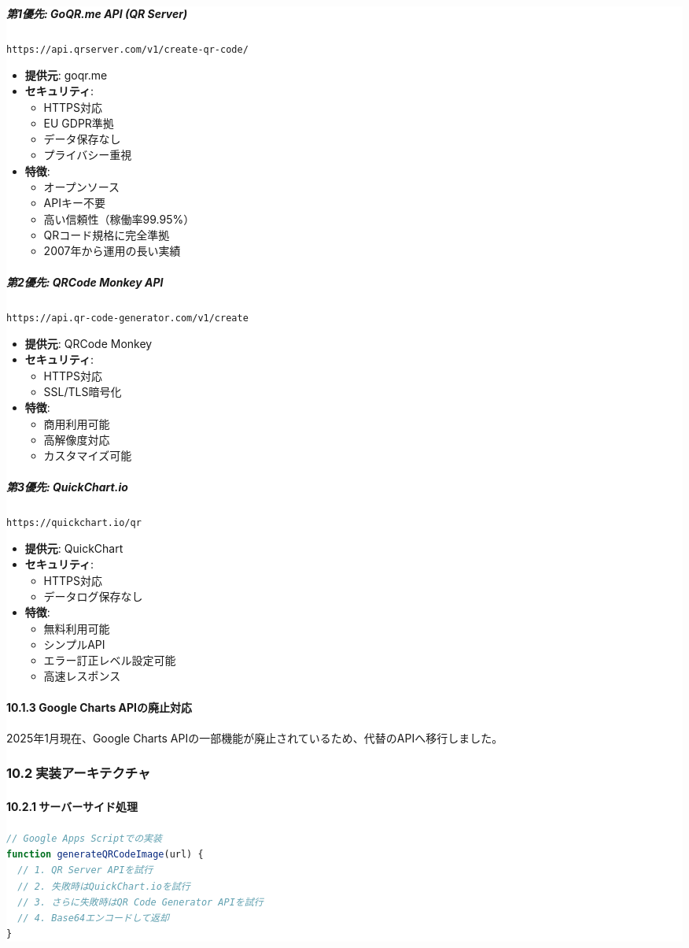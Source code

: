 ##### 第1優先: GoQR.me API (QR Server)
```
https://api.qrserver.com/v1/create-qr-code/
```
- **提供元**: goqr.me
- **セキュリティ**: 
  - HTTPS対応
  - EU GDPR準拠
  - データ保存なし
  - プライバシー重視
- **特徴**:
  - オープンソース
  - APIキー不要
  - 高い信頼性（稼働率99.95%）
  - QRコード規格に完全準拠
  - 2007年から運用の長い実績

##### 第2優先: QRCode Monkey API
```
https://api.qr-code-generator.com/v1/create
```
- **提供元**: QRCode Monkey
- **セキュリティ**:
  - HTTPS対応
  - SSL/TLS暗号化
- **特徴**:
  - 商用利用可能
  - 高解像度対応
  - カスタマイズ可能

##### 第3優先: QuickChart.io
```
https://quickchart.io/qr
```
- **提供元**: QuickChart
- **セキュリティ**:
  - HTTPS対応
  - データログ保存なし
- **特徴**:
  - 無料利用可能
  - シンプルAPI
  - エラー訂正レベル設定可能
  - 高速レスポンス

#### 10.1.3 Google Charts APIの廃止対応

2025年1月現在、Google Charts APIの一部機能が廃止されているため、代替のAPIへ移行しました。

### 10.2 実装アーキテクチャ

#### 10.2.1 サーバーサイド処理

```javascript
// Google Apps Scriptでの実装
function generateQRCodeImage(url) {
  // 1. QR Server APIを試行
  // 2. 失敗時はQuickChart.ioを試行
  // 3. さらに失敗時はQR Code Generator APIを試行
  // 4. Base64エンコードして返却
}
```
